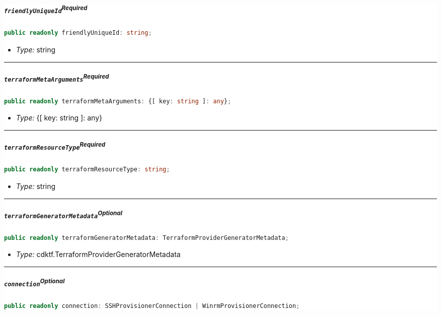 
##### `friendlyUniqueId`<sup>Required</sup> <a name="friendlyUniqueId" id="@cdktf/provider-snowflake.failoverGroupGrant.FailoverGroupGrant.property.friendlyUniqueId"></a>

```typescript
public readonly friendlyUniqueId: string;
```

- *Type:* string

---

##### `terraformMetaArguments`<sup>Required</sup> <a name="terraformMetaArguments" id="@cdktf/provider-snowflake.failoverGroupGrant.FailoverGroupGrant.property.terraformMetaArguments"></a>

```typescript
public readonly terraformMetaArguments: {[ key: string ]: any};
```

- *Type:* {[ key: string ]: any}

---

##### `terraformResourceType`<sup>Required</sup> <a name="terraformResourceType" id="@cdktf/provider-snowflake.failoverGroupGrant.FailoverGroupGrant.property.terraformResourceType"></a>

```typescript
public readonly terraformResourceType: string;
```

- *Type:* string

---

##### `terraformGeneratorMetadata`<sup>Optional</sup> <a name="terraformGeneratorMetadata" id="@cdktf/provider-snowflake.failoverGroupGrant.FailoverGroupGrant.property.terraformGeneratorMetadata"></a>

```typescript
public readonly terraformGeneratorMetadata: TerraformProviderGeneratorMetadata;
```

- *Type:* cdktf.TerraformProviderGeneratorMetadata

---

##### `connection`<sup>Optional</sup> <a name="connection" id="@cdktf/provider-snowflake.failoverGroupGrant.FailoverGroupGrant.property.connection"></a>

```typescript
public readonly connection: SSHProvisionerConnection | WinrmProvisionerConnection;
```
